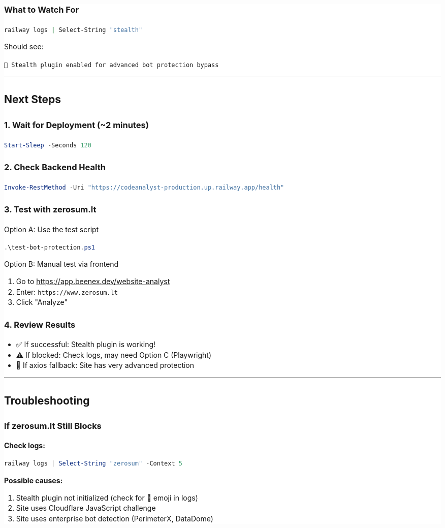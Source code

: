 ### What to Watch For
```bash
railway logs | Select-String "stealth"
```

Should see:
```
🥷 Stealth plugin enabled for advanced bot protection bypass
```

---

## Next Steps

### 1. Wait for Deployment (~2 minutes)
```powershell
Start-Sleep -Seconds 120
```

### 2. Check Backend Health
```powershell
Invoke-RestMethod -Uri "https://codeanalyst-production.up.railway.app/health"
```

### 3. Test with zerosum.lt
Option A: Use the test script
```powershell
.\test-bot-protection.ps1
```

Option B: Manual test via frontend
1. Go to https://app.beenex.dev/website-analyst
2. Enter: `https://www.zerosum.lt`
3. Click "Analyze"

### 4. Review Results
- ✅ If successful: Stealth plugin is working!
- ⚠️ If blocked: Check logs, may need Option C (Playwright)
- 🔄 If axios fallback: Site has very advanced protection

---

## Troubleshooting

### If zerosum.lt Still Blocks

**Check logs:**
```powershell
railway logs | Select-String "zerosum" -Context 5
```

**Possible causes:**
1. Stealth plugin not initialized (check for 🥷 emoji in logs)
2. Site uses Cloudflare JavaScript challenge
3. Site uses enterprise bot detection (PerimeterX, DataDome)
